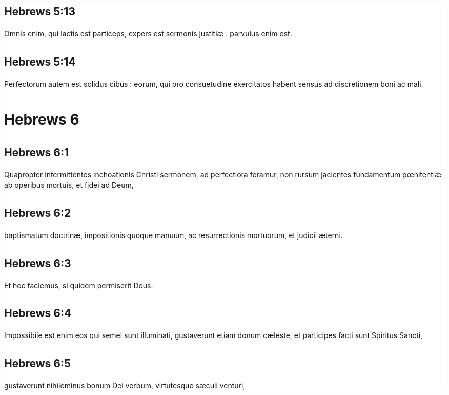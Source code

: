 ## Hebrews 5:13

Omnis enim, qui lactis est particeps, expers est sermonis justitiæ : parvulus enim est.


<a id="org237f6ac"></a>

## Hebrews 5:14

Perfectorum autem est solidus cibus : eorum, qui pro consuetudine exercitatos habent sensus ad discretionem boni ac mali.   


<a id="org975db5b"></a>

# Hebrews 6


<a id="org4330ab1"></a>

## Hebrews 6:1

Quapropter intermittentes inchoationis Christi sermonem, ad perfectiora feramur, non rursum jacientes fundamentum pœnitentiæ ab operibus mortuis, et fidei ad Deum,


<a id="orgb61b6b6"></a>

## Hebrews 6:2

baptismatum doctrinæ, impositionis quoque manuum, ac resurrectionis mortuorum, et judicii æterni.


<a id="org65d3c5e"></a>

## Hebrews 6:3

Et hoc faciemus, si quidem permiserit Deus.  


<a id="org338aaa6"></a>

## Hebrews 6:4

Impossibile est enim eos qui semel sunt illuminati, gustaverunt etiam donum cæleste, et participes facti sunt Spiritus Sancti,


<a id="org61f6064"></a>

## Hebrews 6:5

gustaverunt nihilominus bonum Dei verbum, virtutesque sæculi venturi,

